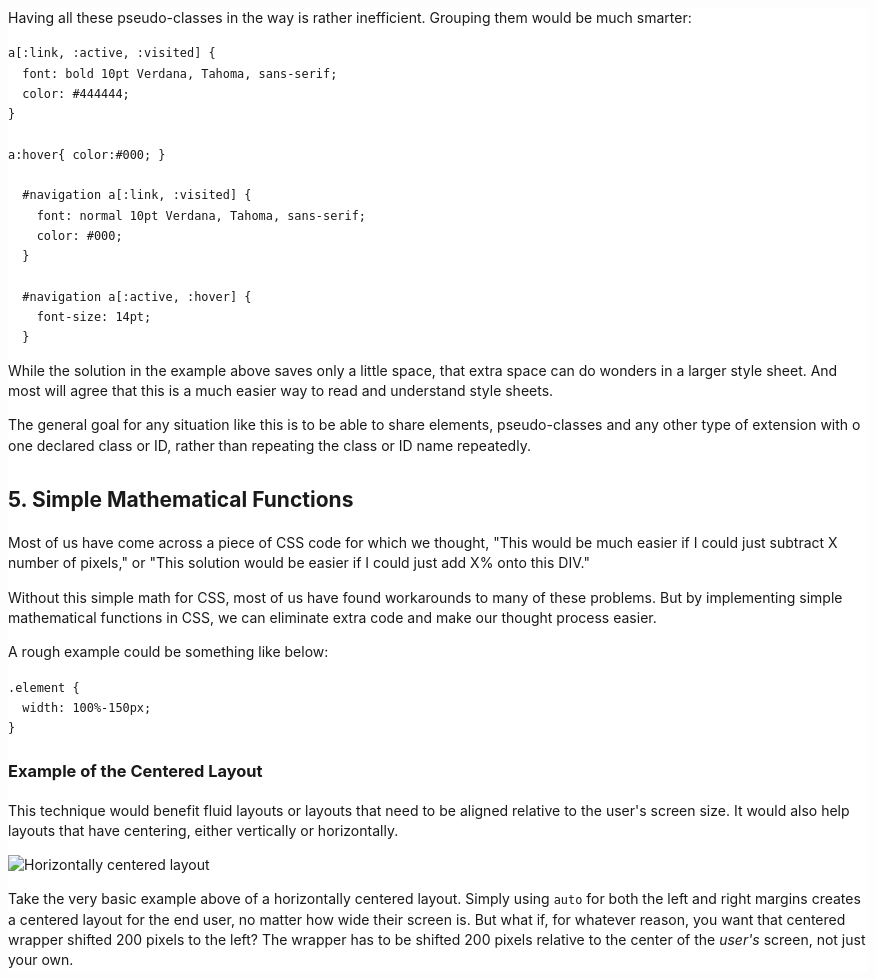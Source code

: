 Having all these pseudo-classes in the way is rather inefficient. Grouping them would be much smarter:

<pre><code class="language-css">a[:link, :active, :visited] {
  font: bold 10pt Verdana, Tahoma, sans-serif;
  color: #444444;
}

a:hover{ color:#000; }

  #navigation a[:link, :visited] {
    font: normal 10pt Verdana, Tahoma, sans-serif;
    color: #000;
  }

  #navigation a[:active, :hover] {
    font-size: 14pt;
  }</code></pre>

While the solution in the example above saves only a little space, that extra space can do wonders in a larger style sheet. And most will agree that this is a much easier way to read and understand style sheets.

The general goal for any situation like this is to be able to share elements, pseudo-classes and any other type of extension with o one declared class or ID, rather than repeating the class or ID name repeatedly.</p>

## 5\. Simple Mathematical Functions

Most of us have come across a piece of CSS code for which we thought, "This would be much easier if I could just subtract X number of pixels," or "This solution would be easier if I could just add X% onto this DIV."

Without this simple math for CSS, most of us have found workarounds to many of these problems. But by implementing simple mathematical functions in CSS, we can eliminate extra code and make our thought process easier.

A rough example could be something like below:

<pre><code class="language-css">.element {
  width: 100%-150px;
}</code></pre>

### Example of the Centered Layout

This technique would benefit fluid layouts or layouts that need to be aligned relative to the user's screen size. It would also help layouts that have centering, either vertically or horizontally.

<img loading="lazy" decoding="async" src="https://archive.smashing.media/assets/344dbf88-fdf9-42bb-adb4-46f01eedd629/f4837fde-55c5-45cb-9d8a-d3e9215b48cf/centeredlayout.gif" alt="Horizontally centered layout" />

Take the very basic example above of a horizontally centered layout. Simply using <code>auto</code> for both the left and right margins creates a centered layout for the end user, no matter how wide their screen is. But what if, for whatever reason, you want that centered wrapper shifted 200 pixels to the left? The wrapper has to be shifted 200 pixels relative to the center of the <em>user's</em> screen, not just your own.
